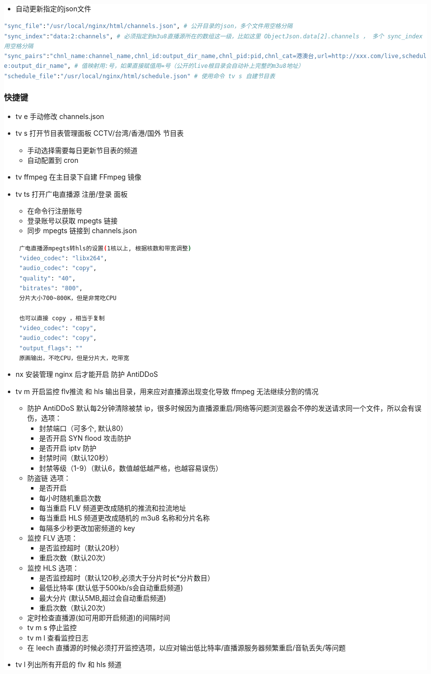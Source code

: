 - 自动更新指定的json文件

```bash
"sync_file":"/usr/local/nginx/html/channels.json", # 公开目录的json，多个文件用空格分隔
"sync_index":"data:2:channels", # 必须指定到m3u8直播源所在的数组这一级，比如这里 ObjectJson.data[2].channels ， 多个 sync_index 用空格分隔
"sync_pairs":"chnl_name:channel_name,chnl_id:output_dir_name,chnl_pid:pid,chnl_cat=港澳台,url=http://xxx.com/live,schedule:output_dir_name", # 值映射用:号，如果直接赋值用=号（公开的live根目录会自动补上完整的m3u8地址）
"schedule_file":"/usr/local/nginx/html/schedule.json" # 使用命令 tv s 自建节目表
```

### 快捷键

- tv e 手动修改 channels.json
- tv s 打开节目表管理面板 CCTV/台湾/香港/国外 节目表
  - 手动选择需要每日更新节目表的频道
  - 自动配置到 cron
- tv ffmpeg 在主目录下自建 FFmpeg 镜像
- tv ts 打开广电直播源 注册/登录 面板
  - 在命令行注册账号
  - 登录账号以获取 mpegts 链接
  - 同步 mpegts 链接到 channels.json

   ```bash
    广电直播源mpegts转hls的设置(1核以上, 根据核数和带宽调整)
    "video_codec": "libx264",
    "audio_codec": "copy",
    "quality": "40",
    "bitrates": "800",
    分片大小700~800K，但是非常吃CPU

    也可以直接 copy ，相当于复制
    "video_codec": "copy",
    "audio_codec": "copy",
    "output_flags": ""
    原画输出，不吃CPU，但是分片大，吃带宽
   ```

- nx 安装管理 nginx  后才能开启 防护 AntiDDoS
- tv m 开启监控 flv推流 和 hls 输出目录，用来应对直播源出现变化导致 ffmpeg 无法继续分割的情况
  - 防护 AntiDDoS  默认每2分钟清除被禁 ip，很多时候因为直播源重启/网络等问题浏览器会不停的发送请求同一个文件，所以会有误伤，选项：
    - 封禁端口（可多个, 默认80）
    - 是否开启 SYN flood 攻击防护
    - 是否开启 iptv 防护
    - 封禁时间（默认120秒）
    - 封禁等级（1-9）（默认6，数值越低越严格，也越容易误伤）
  - 防盗链 选项：
    - 是否开启
    - 每小时随机重启次数
    - 每当重启 FLV 频道更改成随机的推流和拉流地址
    - 每当重启 HLS 频道更改成随机的 m3u8 名称和分片名称
    - 每隔多少秒更改加密频道的 key
  - 监控 FLV 选项：
    - 是否监控超时（默认20秒）
    - 重启次数（默认20次）
  - 监控 HLS 选项：
    - 是否监控超时（默认120秒,必须大于分片时长*分片数目）
    - 最低比特率 (默认低于500kb/s会自动重启频道)
    - 最大分片 (默认5MB,超过会自动重启频道)
    - 重启次数（默认20次）
  - 定时检查直播源(如可用即开启频道)的间隔时间
  - tv m s 停止监控
  - tv m l 查看监控日志
  - 在 leech 直播源的时候必须打开监控选项，以应对输出低比特率/直播源服务器频繁重启/音轨丢失/等问题
- tv l 列出所有开启的 flv 和 hls 频道
